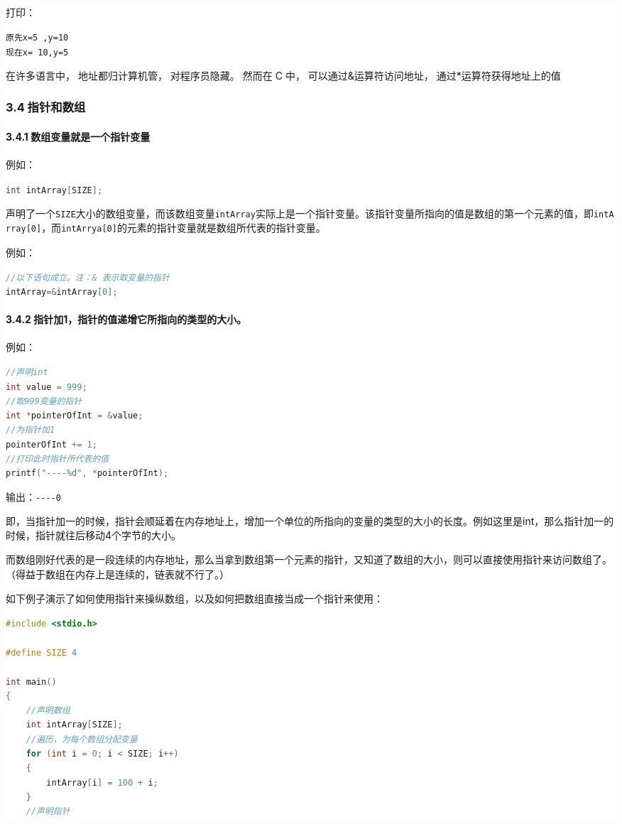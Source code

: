 打印：

```
原先x=5 ,y=10
现在x= 10,y=5
```



在许多语言中， 地址都归计算机管， 对程序员隐藏。 然而在 C 中， 可以通过&运算符访问地址， 通过*运算符获得地址上的值



### 3.4 指针和数组

#### 3.4.1 数组变量就是一个指针变量

例如：

``` c
int intArray[SIZE];
```

声明了一个`SIZE`大小的数组变量，而该数组变量`intArray`实际上是一个指针变量。该指针变量所指向的值是数组的第一个元素的值，即`intArray[0]`，而`intArrya[0]`的元素的指针变量就是数组所代表的指针变量。

例如：

``` c
//以下语句成立。注：& 表示取变量的指针
intArray=&intArray[0];
```



#### 3.4.2 指针加1，指针的值递增它所指向的类型的大小。

例如：

``` c
//声明int
int value = 999;
//取999变量的指针
int *pointerOfInt = &value;
//为指针加1
pointerOfInt += 1;
//打印此时指针所代表的值
printf("----%d", *pointerOfInt);
```

输出：`----0 `

即，当指针加一的时候，指针会顺延着在内存地址上，增加一个单位的所指向的变量的类型的大小的长度。例如这里是int，那么指针加一的时候，指针就往后移动4个字节的大小。



而数组刚好代表的是一段连续的内存地址，那么当拿到数组第一个元素的指针，又知道了数组的大小，则可以直接使用指针来访问数组了。（得益于数组在内存上是连续的，链表就不行了。）

如下例子演示了如何使用指针来操纵数组，以及如何把数组直接当成一个指针来使用：

``` c
#include <stdio.h>

#define SIZE 4

int main()
{
    //声明数组
    int intArray[SIZE];
    //遍历，为每个数组分配变量
    for (int i = 0; i < SIZE; i++)
    {
        intArray[i] = 100 + i;
    }
    //声明指针
```